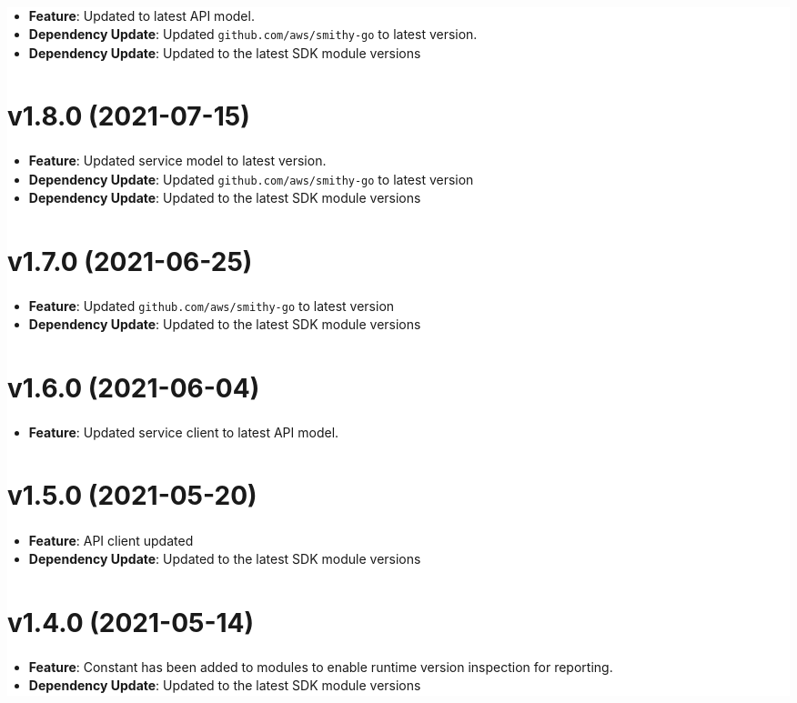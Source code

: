 * **Feature**: Updated to latest API model.
* **Dependency Update**: Updated `github.com/aws/smithy-go` to latest version.
* **Dependency Update**: Updated to the latest SDK module versions

# v1.8.0 (2021-07-15)

* **Feature**: Updated service model to latest version.
* **Dependency Update**: Updated `github.com/aws/smithy-go` to latest version
* **Dependency Update**: Updated to the latest SDK module versions

# v1.7.0 (2021-06-25)

* **Feature**: Updated `github.com/aws/smithy-go` to latest version
* **Dependency Update**: Updated to the latest SDK module versions

# v1.6.0 (2021-06-04)

* **Feature**: Updated service client to latest API model.

# v1.5.0 (2021-05-20)

* **Feature**: API client updated
* **Dependency Update**: Updated to the latest SDK module versions

# v1.4.0 (2021-05-14)

* **Feature**: Constant has been added to modules to enable runtime version inspection for reporting.
* **Dependency Update**: Updated to the latest SDK module versions

